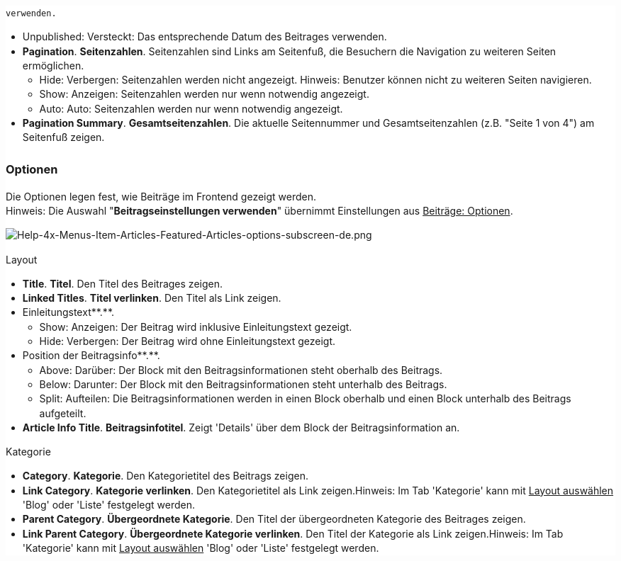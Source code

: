     verwenden.
  - Unpublished: Versteckt: Das entsprechende Datum des Beitrages
    verwenden.
- **Pagination**. **Seitenzahlen**. Seitenzahlen sind Links am
  Seitenfuß, die Besuchern die Navigation zu weiteren Seiten
  ermöglichen.
  - Hide: Verbergen: Seitenzahlen werden nicht angezeigt. Hinweis:
    Benutzer können nicht zu weiteren Seiten navigieren.
  - Show: Anzeigen: Seitenzahlen werden nur wenn notwendig angezeigt.
  - Auto: Auto: Seitenzahlen werden nur wenn notwendig angezeigt.
- **Pagination Summary**. **Gesamtseitenzahlen**. Die aktuelle
  Seitennummer und Gesamtseitenzahlen (z.B. "Seite 1 von 4") am
  Seitenfuß zeigen.

### Optionen

Die Optionen legen fest, wie Beiträge im Frontend gezeigt werden.  
Hinweis: Die Auswahl "**Beitragseinstellungen verwenden**" übernimmt
Einstellungen aus [Beiträge:
Optionen](https://docs.joomla.org/Help4.x:Articles:_Edit/de "Help4.x:Articles: Edit/de").

<img
src="https://docs.joomla.org/images/thumb/2/23/Help-4x-Menus-Item-Articles-Featured-Articles-options-subscreen-de.png/600px-Help-4x-Menus-Item-Articles-Featured-Articles-options-subscreen-de.png"
decoding="async"
srcset="https://docs.joomla.org/images/thumb/2/23/Help-4x-Menus-Item-Articles-Featured-Articles-options-subscreen-de.png/900px-Help-4x-Menus-Item-Articles-Featured-Articles-options-subscreen-de.png 1.5x, https://docs.joomla.org/images/thumb/2/23/Help-4x-Menus-Item-Articles-Featured-Articles-options-subscreen-de.png/1200px-Help-4x-Menus-Item-Articles-Featured-Articles-options-subscreen-de.png 2x"
data-file-width="2878" data-file-height="1339" width="600" height="279"
alt="Help-4x-Menus-Item-Articles-Featured-Articles-options-subscreen-de.png" />

Layout

- **Title**. **Titel**. Den Titel des Beitrages zeigen.
- **Linked Titles**. **Titel verlinken**. Den Titel als Link zeigen.
- Einleitungstext**.**.
  - Show: Anzeigen: Der Beitrag wird inklusive Einleitungstext gezeigt.
  - Hide: Verbergen: Der Beitrag wird ohne Einleitungstext gezeigt.
- Position der Beitragsinfo**.**.
  - Above: Darüber: Der Block mit den Beitragsinformationen steht
    oberhalb des Beitrags.
  - Below: Darunter: Der Block mit den Beitragsinformationen steht
    unterhalb des Beitrags.
  - Split: Aufteilen: Die Beitragsinformationen werden in einen Block
    oberhalb und einen Block unterhalb des Beitrags aufgeteilt.
- **Article Info Title**. **Beitragsinfotitel**. Zeigt 'Details' über
  dem Block der Beitragsinformation an.

Kategorie

- **Category**. **Kategorie**. Den Kategorietitel des Beitrags zeigen.
- **Link Category**. **Kategorie verlinken**. Den Kategorietitel als
  Link zeigen.Hinweis: Im Tab 'Kategorie' kann mit [Layout
  auswählen](https://docs.joomla.org/Help4.x:Articles:_Options/de#choosealayout "Help4.x:Articles: Options/de")
  'Blog' oder 'Liste' festgelegt werden.
- **Parent Category**. **Übergeordnete Kategorie**. Den Titel der
  übergeordneten Kategorie des Beitrages zeigen.
- **Link Parent Category**. **Übergeordnete Kategorie verlinken**. Den
  Titel der Kategorie als Link zeigen.Hinweis: Im Tab 'Kategorie' kann
  mit [Layout
  auswählen](https://docs.joomla.org/Help4.x:Articles:_Options/de#choosealayout "Help4.x:Articles: Options/de")
  'Blog' oder 'Liste' festgelegt werden.
